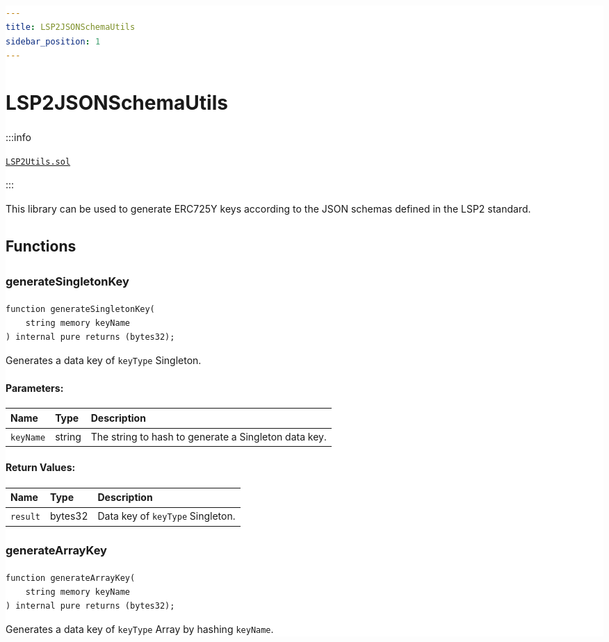 ```yaml
---
title: LSP2JSONSchemaUtils
sidebar_position: 1
---
```


# LSP2JSONSchemaUtils

:::info

[`LSP2Utils.sol`](https://github.com/lukso-network/lsp-smart-contracts/blob/develop/contracts/LSP2ERC725YJSONSchema/LSP2Utils.sol)

:::

This library can be used to generate ERC725Y keys according to the JSON schemas defined in the LSP2 standard.

## Functions

### generateSingletonKey

```solidity
function generateSingletonKey(
    string memory keyName
) internal pure returns (bytes32);
```

Generates a data key of `keyType` Singleton.

#### Parameters:

| Name      | Type   | Description                                          |
| :-------- | :----- | :--------------------------------------------------- |
| `keyName` | string | The string to hash to generate a Singleton data key. |

#### Return Values:

| Name     | Type    | Description                      |
| :------- | :------ | :------------------------------- |
| `result` | bytes32 | Data key of `keyType` Singleton. |

### generateArrayKey

```solidity
function generateArrayKey(
    string memory keyName
) internal pure returns (bytes32);
```

Generates a data key of `keyType` Array by hashing `keyName`.
